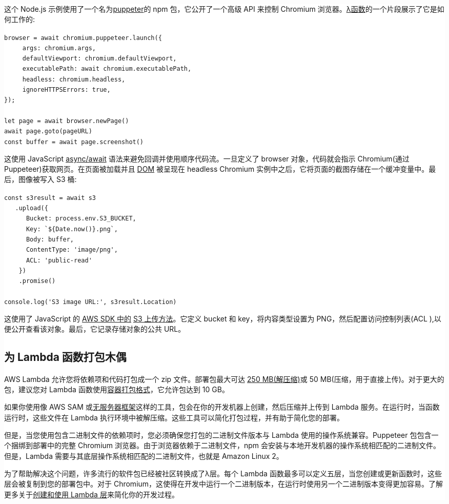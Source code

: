 这个 Node.js 示例使用了一个名为[puppeter](https://github.com/puppeteer/puppeteer)的 npm 包，它公开了一个高级 API 来控制 Chromium 浏览器。[λ函数](https://github.com/aws-samples/scheduled-website-screenshot-app/blob/main/src/app.js)的一个片段展示了它是如何工作的:

```
browser = await chromium.puppeteer.launch({
     args: chromium.args,
     defaultViewport: chromium.defaultViewport,
     executablePath: await chromium.executablePath,
     headless: chromium.headless,
     ignoreHTTPSErrors: true,
});

let page = await browser.newPage()
await page.goto(pageURL)
const buffer = await page.screenshot()
```

这使用 JavaScript [async/await](https://developer.mozilla.org/en-US/docs/Learn/JavaScript/Asynchronous/Async_await) 语法来避免回调并使用顺序代码流。一旦定义了 browser 对象，代码就会指示 Chromium(通过 Puppeteer)获取网页。在页面被加载并且 [DOM](https://developer.mozilla.org/en-US/docs/Web/API/Document_Object_Model/Introduction) 被呈现在 headless Chromium 实例中之后，它将页面的截图存储在一个缓冲变量中。最后，图像被写入 S3 桶:

```
const s3result = await s3
   .upload({
      Bucket: process.env.S3_BUCKET,
      Key: `${Date.now()}.png`,
      Body: buffer,
      ContentType: 'image/png',
      ACL: 'public-read'
    })
    .promise()

console.log('S3 image URL:', s3result.Location) 
```

这使用了 JavaScript 的 [AWS SDK 中的](https://aws.amazon.com/sdk-for-javascript/) [S3 上传方法](https://docs.aws.amazon.com/AWSJavaScriptSDK/latest/AWS/S3.html#upload-property)。它定义 bucket 和 key，将内容类型设置为 PNG，然后配置访问控制列表(ACL ),以便公开查看该对象。最后，它记录存储对象的公共 URL。

## 为 Lambda 函数打包木偶

AWS Lambda 允许您将依赖项和代码打包成一个 zip 文件。部署包最大可达 [250 MB(解压缩)](https://docs.aws.amazon.com/lambda/latest/dg/gettingstarted-limits.html)或 50 MB(压缩，用于直接上传)。对于更大的包，建议您对 Lambda 函数使用[容器打包格式](https://acloudguru.com/blog/engineering/packaging-aws-lambda-functions-as-container-images)，它允许包达到 10 GB。

如果你使用像 AWS SAM 或[无服务器框架](https://www.serverless.com/)这样的工具，包会在你的开发机器上创建，然后压缩并上传到 Lambda 服务。在运行时，当函数运行时，这些文件在 Lambda 执行环境中被解压缩。这些工具可以简化打包过程，并有助于简化您的部署。

但是，当您使用包含二进制文件的依赖项时，您必须确保您打包的二进制文件版本与 Lambda 使用的操作系统兼容。Puppeteer 包包含一个捆绑到部署中的完整 Chromium 浏览器。由于浏览器依赖于二进制文件，npm 会安装与本地开发机器的操作系统相匹配的二进制文件。但是，Lambda 需要与其底层操作系统相匹配的二进制文件，也就是 Amazon Linux 2。

为了帮助解决这个问题，许多流行的软件包已经被社区转换成了λ层。每个 Lambda 函数最多可以定义五层，当您创建或更新函数时，这些层会被复制到您的部署包中。对于 Chromium，这使得在开发中运行一个二进制版本，在运行时使用另一个二进制版本变得更加容易。了解更多关于[创建和使用 Lambda 层](https://aws.amazon.com/blogs/compute/using-lambda-layers-to-simplify-your-development-process/)来简化你的开发过程。
